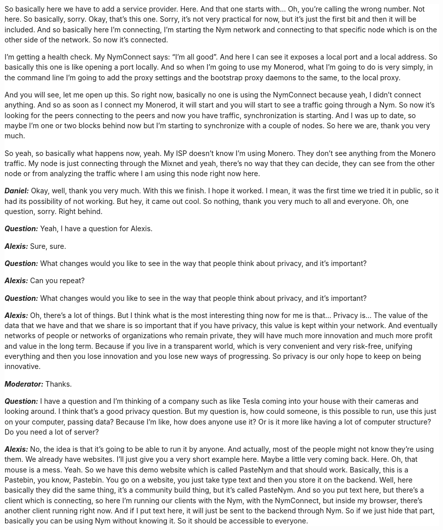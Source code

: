 So basically here we have to add a service provider. Here. And that one starts with... Oh, you’re calling the wrong number. Not here. So basically, sorry. Okay, that’s this one. Sorry, it’s not very practical for now, but it’s just the first bit and then it will be included. And so basically here I’m connecting, I’m starting the Nym network and connecting to that specific node which is on the other side of the network. So now it’s connected.

I’m getting a health check. My NymConnect says: “I’m all good”. And here I can see it exposes a local port and a local address. So basically this one is like opening a port locally. And so when I’m going to use my Monerod, what I’m going to do is very simply, in the command line I’m going to add the proxy settings and the bootstrap proxy daemons to the same, to the local proxy.

And you will see, let me open up this. So right now, basically no one is using the NymConnect because yeah, I didn’t connect anything. And so as soon as I connect my Monerod, it will start and you will start to see a traffic going through a Nym. So now it’s looking for the peers connecting to the peers and now you have traffic, synchronization is starting. And I was up to date, so maybe I’m one or two blocks behind now but I’m starting to synchronize with a couple of nodes. So here we are, thank you very much.

So yeah, so basically what happens now, yeah. My ISP doesn’t know I’m using Monero. They don’t see anything from the Monero traffic. My node is just connecting through the Mixnet and yeah, there’s no way that they can decide, they can see from the other node or from analyzing the traffic where I am using this node right now here.

_**Daniel:**_ Okay, well, thank you very much. With this we finish. I hope it worked. I mean, it was the first time we tried it in public, so it had its possibility of not working. But hey, it came out cool. So nothing, thank you very much to all and everyone. Oh, one question, sorry. Right behind.

_**Question:**_ Yeah, I have a question for Alexis.

_**Alexis:**_ Sure, sure.

_**Question:**_ What changes would you like to see in the way that people think about privacy, and it’s important?

_**Alexis:**_ Can you repeat?

_**Question:**_ What changes would you like to see in the way that people think about privacy, and it’s important?

_**Alexis:**_ Oh, there’s a lot of things. But I think what is the most interesting thing now for me is that... Privacy is… The value of the data that we have and that we share is so important that if you have privacy, this value is kept within your network. And eventually networks of people or networks of organizations who remain private, they will have much more innovation and much more profit and value in the long term. Because if you live in a transparent world, which is very convenient and very risk-free, unifying everything and then you lose innovation and you lose new ways of progressing. So privacy is our only hope to keep on being innovative.

_**Moderator:**_ Thanks.

_**Question:**_ I have a question and I’m thinking of a company such as like Tesla coming into your house with their cameras and looking around. I think that’s a good privacy question. But my question is, how could someone, is this possible to run, use this just on your computer, passing data? Because I’m like, how does anyone use it? Or is it more like having a lot of computer structure? Do you need a lot of server?

_**Alexis:**_ No, the idea is that it’s going to be able to run it by anyone. And actually, most of the people might not know they’re using them. We already have websites. I’ll just give you a very short example here. Maybe a little very coming back. Here. Oh, that mouse is a mess. Yeah. So we have this demo website which is called PasteNym and that should work. Basically, this is a Pastebin, you know, Pastebin. You go on a website, you just take type text and then you store it on the backend. Well, here basically they did the same thing, it’s a community build thing, but it’s called PasteNym. And so you put text here, but there’s a client which is connecting, so here I’m running our clients with the Nym, with the NymConnect, but inside my browser, there’s another client running right now. And if I put text here, it will just be sent to the backend through Nym. So if we just hide that part, basically you can be using Nym without knowing it. So it should be accessible to everyone.
